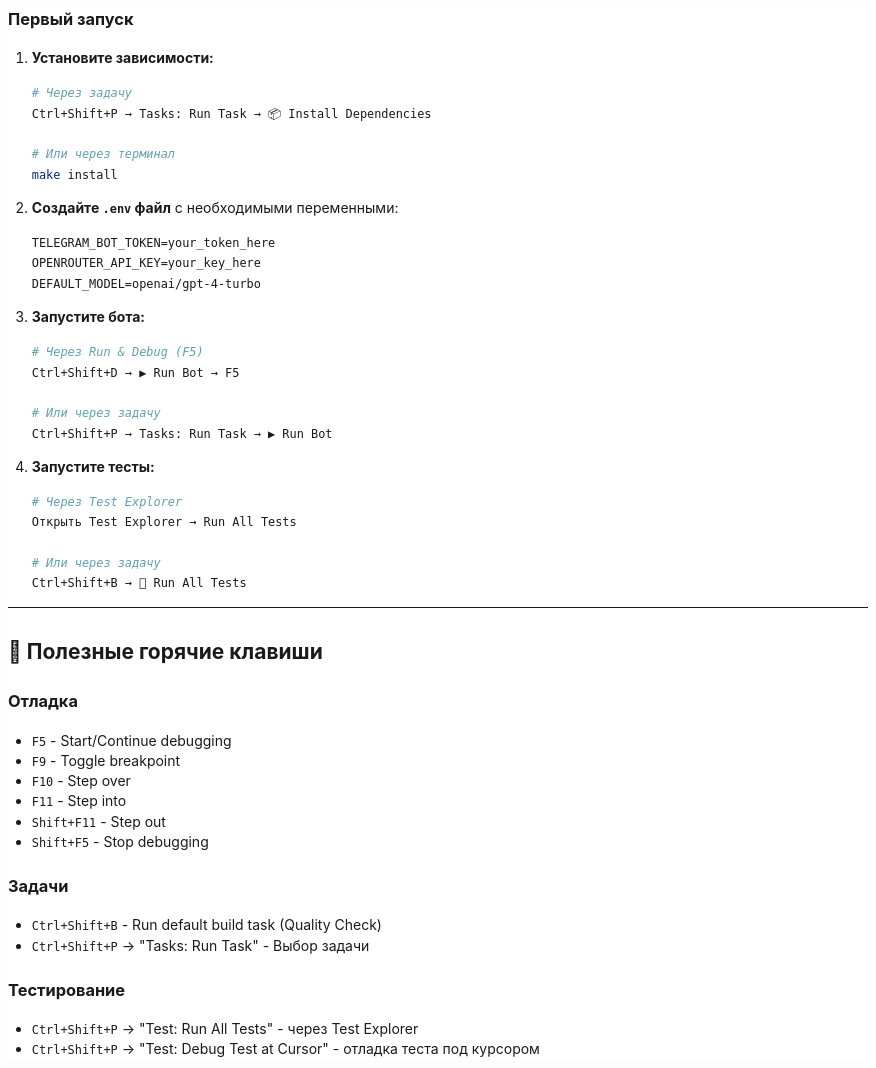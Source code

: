 ### Первый запуск

1. **Установите зависимости:**
   ```bash
   # Через задачу
   Ctrl+Shift+P → Tasks: Run Task → 📦 Install Dependencies

   # Или через терминал
   make install
   ```

2. **Создайте `.env` файл** с необходимыми переменными:
   ```env
   TELEGRAM_BOT_TOKEN=your_token_here
   OPENROUTER_API_KEY=your_key_here
   DEFAULT_MODEL=openai/gpt-4-turbo
   ```

3. **Запустите бота:**
   ```bash
   # Через Run & Debug (F5)
   Ctrl+Shift+D → ▶️ Run Bot → F5

   # Или через задачу
   Ctrl+Shift+P → Tasks: Run Task → ▶️ Run Bot
   ```

4. **Запустите тесты:**
   ```bash
   # Через Test Explorer
   Открыть Test Explorer → Run All Tests

   # Или через задачу
   Ctrl+Shift+B → 🧪 Run All Tests
   ```

---

## 📝 Полезные горячие клавиши

### Отладка
- `F5` - Start/Continue debugging
- `F9` - Toggle breakpoint
- `F10` - Step over
- `F11` - Step into
- `Shift+F11` - Step out
- `Shift+F5` - Stop debugging

### Задачи
- `Ctrl+Shift+B` - Run default build task (Quality Check)
- `Ctrl+Shift+P` → "Tasks: Run Task" - Выбор задачи

### Тестирование
- `Ctrl+Shift+P` → "Test: Run All Tests" - через Test Explorer
- `Ctrl+Shift+P` → "Test: Debug Test at Cursor" - отладка теста под курсором
